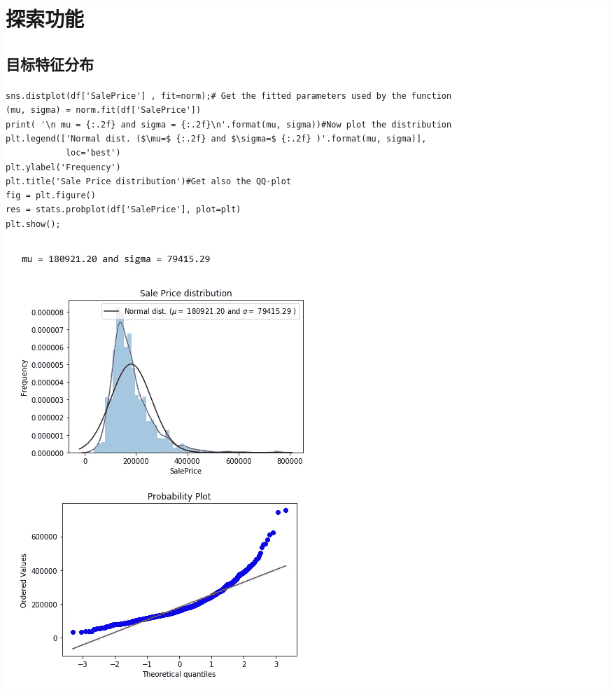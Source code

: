 # 探索功能

## 目标特征分布

```
sns.distplot(df['SalePrice'] , fit=norm);# Get the fitted parameters used by the function
(mu, sigma) = norm.fit(df['SalePrice'])
print( '\n mu = {:.2f} and sigma = {:.2f}\n'.format(mu, sigma))#Now plot the distribution
plt.legend(['Normal dist. ($\mu=$ {:.2f} and $\sigma=$ {:.2f} )'.format(mu, sigma)],
            loc='best')
plt.ylabel('Frequency')
plt.title('Sale Price distribution')#Get also the QQ-plot
fig = plt.figure()
res = stats.probplot(df['SalePrice'], plot=plt)
plt.show();
```

![](img/4065283657413860d832e103c599e8dc.png)
